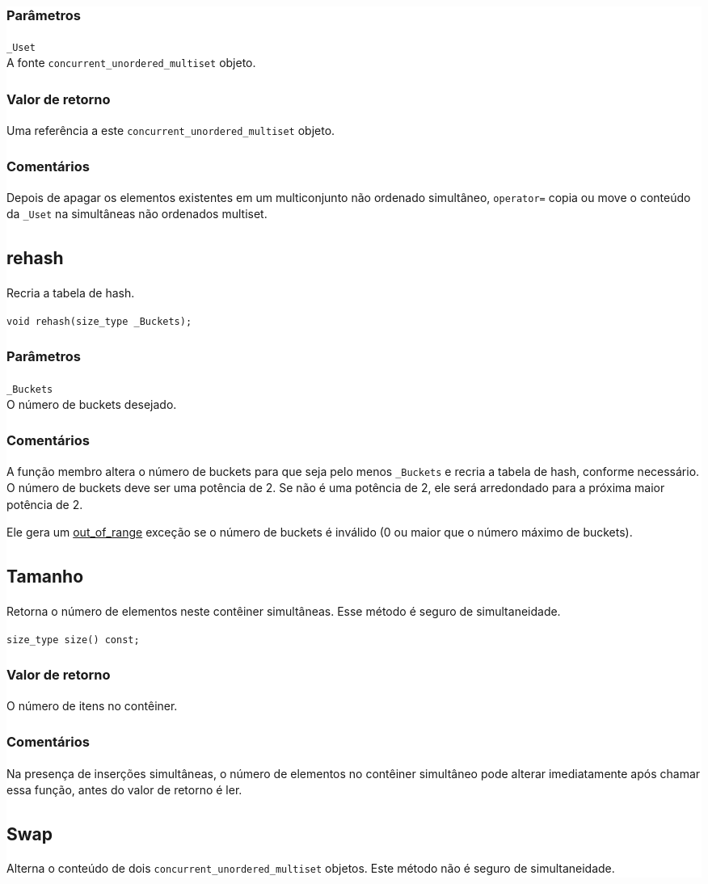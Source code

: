 ### <a name="parameters"></a>Parâmetros  
 `_Uset`  
 A fonte `concurrent_unordered_multiset` objeto.  
  
### <a name="return-value"></a>Valor de retorno  
 Uma referência a este `concurrent_unordered_multiset` objeto.  
  
### <a name="remarks"></a>Comentários  
 Depois de apagar os elementos existentes em um multiconjunto não ordenado simultâneo, `operator=` copia ou move o conteúdo da `_Uset` na simultâneas não ordenados multiset.  
  
##  <a name="rehash"></a> rehash 

 Recria a tabela de hash.  
  
```
void rehash(size_type _Buckets);
```  
  
### <a name="parameters"></a>Parâmetros  
 `_Buckets`  
 O número de buckets desejado.  
  
### <a name="remarks"></a>Comentários  
 A função membro altera o número de buckets para que seja pelo menos `_Buckets` e recria a tabela de hash, conforme necessário. O número de buckets deve ser uma potência de 2. Se não é uma potência de 2, ele será arredondado para a próxima maior potência de 2.  
  
 Ele gera um [out_of_range](../../../standard-library/out-of-range-class.md) exceção se o número de buckets é inválido (0 ou maior que o número máximo de buckets).  
  
##  <a name="size"></a> Tamanho 

 Retorna o número de elementos neste contêiner simultâneas. Esse método é seguro de simultaneidade.  
  
```
size_type size() const;
```  
  
### <a name="return-value"></a>Valor de retorno  
 O número de itens no contêiner.  
  
### <a name="remarks"></a>Comentários  
 Na presença de inserções simultâneas, o número de elementos no contêiner simultâneo pode alterar imediatamente após chamar essa função, antes do valor de retorno é ler.  
  
##  <a name="swap"></a> Swap 

 Alterna o conteúdo de dois `concurrent_unordered_multiset` objetos. Este método não é seguro de simultaneidade.  
  